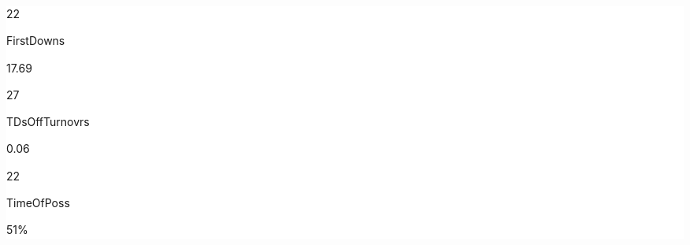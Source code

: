 <td style="text-align:center;">

22

</td>

</tr>

<tr>

<td style="text-align:center;">

FirstDowns

</td>

<td style="text-align:center;">

17.69

</td>

<td style="text-align:center;">

27

</td>

</tr>

<tr>

<td style="text-align:center;">

TDsOffTurnovrs

</td>

<td style="text-align:center;">

0.06

</td>

<td style="text-align:center;">

22

</td>

</tr>

<tr>

<td style="text-align:center;">

TimeOfPoss

</td>

<td style="text-align:center;">

51%

</td>
